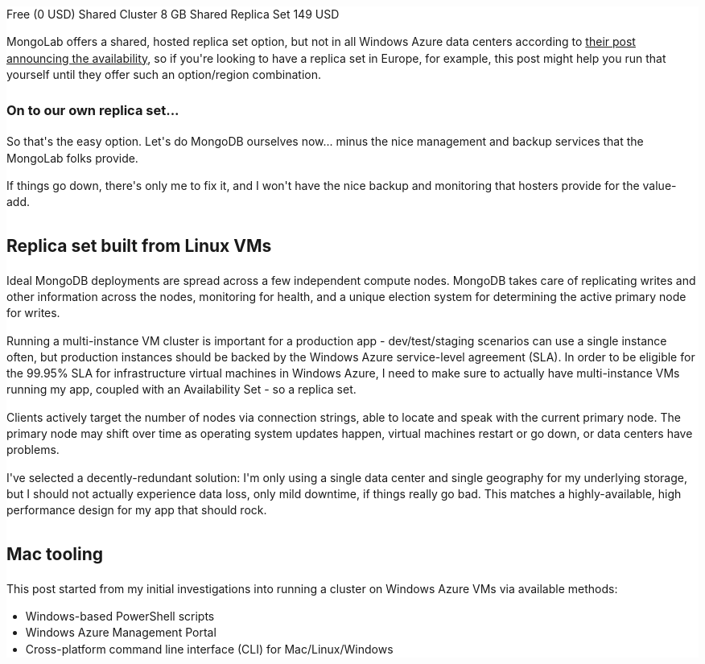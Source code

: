 <td>Free (0 USD)</td>
</tr>
<tr>
<td>Shared Cluster</td>
<td>8 GB</td>
<td>Shared Replica Set</td>
<td>149 USD</td>
</tr>
</tbody>
</table>

MongoLab offers a shared, hosted replica set option, but not in all Windows Azure data centers according to [their post announcing the availability](http://blog.mongolab.com/2013/07/production-mongodb-replica-sets-now-available-on-windows-azure/), so if you're looking to have a replica set in Europe, for example, this post might help you run that yourself until they offer such an option/region combination.

### On to our own replica set...

So that's the easy option. Let's do MongoDB ourselves now... minus the nice management and backup services that the MongoLab folks provide.

If things go down, there's only me to fix it, and I won't have the nice backup and monitoring that hosters provide for the value-add.

## Replica set built from Linux VMs

Ideal MongoDB deployments are spread across a few independent compute nodes. MongoDB takes care of replicating writes and other information across the nodes, monitoring for health, and a unique election system for determining the active primary node for writes.

Running a multi-instance VM cluster is important for a production app - dev/test/staging scenarios can use a single instance often, but production instances should be backed by the Windows Azure service-level agreement (SLA). In order to be eligible for the 99.95% SLA for infrastructure virtual machines in Windows Azure, I need to make sure to actually have multi-instance VMs running my app, coupled with an Availability Set - so a replica set.

Clients actively target the number of nodes via connection strings, able to locate and speak with the current primary node. The primary node may shift over time as operating system updates happen, virtual machines restart or go down, or data centers have problems.

I've selected a decently-redundant solution: I'm only using a single data center and single geography for my underlying storage, but I should not actually experience data loss, only mild downtime, if things really go bad. This matches a highly-available, high performance design for my app that should rock.

## Mac tooling

This post started from my initial investigations into running a cluster on Windows Azure VMs via available methods:

- Windows-based PowerShell scripts
- Windows Azure Management Portal
- Cross-platform command line interface (CLI) for Mac/Linux/Windows
